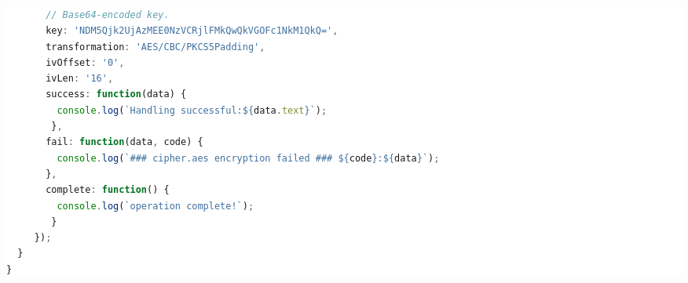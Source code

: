 ```js
       // Base64-encoded key.           
       key: 'NDM5Qjk2UjAzMEE0NzVCRjlFMkQwQkVGOFc1NkM1QkQ=',            
       transformation: 'AES/CBC/PKCS5Padding',            
       ivOffset: '0',            
       ivLen: '16',            
       success: function(data) {                
         console.log(`Handling successful:${data.text}`);          
        },            
       fail: function(data, code) {               
         console.log(`### cipher.aes encryption failed ### ${code}:${data}`); 
       },
       complete: function() {
         console.log(`operation complete!`);
        }
     });        
  }
}

```
